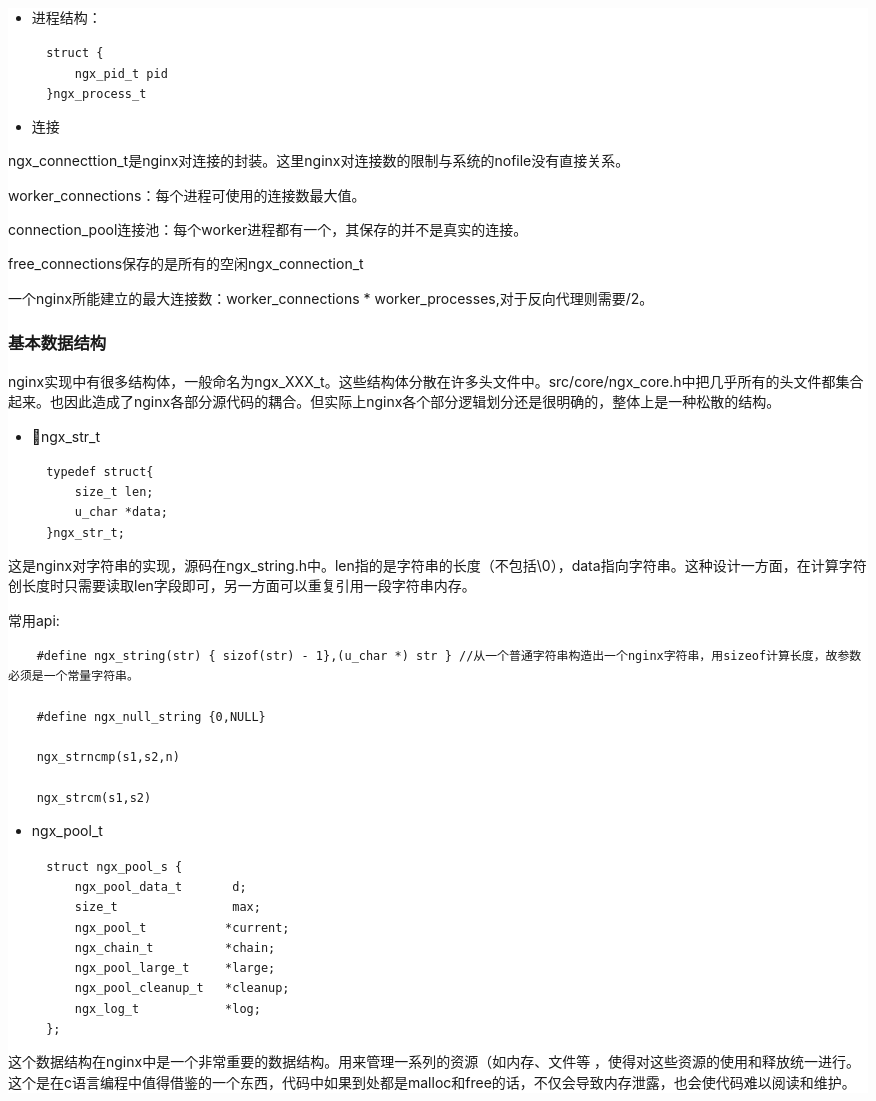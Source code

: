 * 进程结构：

		struct {
			ngx_pid_t pid
		}ngx_process_t
		
* 连接

ngx_connecttion_t是nginx对连接的封装。这里nginx对连接数的限制与系统的nofile没有直接关系。

worker_connections：每个进程可使用的连接数最大值。

connection_pool连接池：每个worker进程都有一个，其保存的并不是真实的连接。

free_connections保存的是所有的空闲ngx_connection_t

一个nginx所能建立的最大连接数：worker_connections * worker_processes,对于反向代理则需要/2。


### 基本数据结构 

nginx实现中有很多结构体，一般命名为ngx_XXX_t。这些结构体分散在许多头文件中。src/core/ngx_core.h中把几乎所有的头文件都集合起来。也因此造成了nginx各部分源代码的耦合。但实际上nginx各个部分逻辑划分还是很明确的，整体上是一种松散的结构。

* ngx_str_t

		typedef struct{
			size_t len;
			u_char *data;
		}ngx_str_t;
		
这是nginx对字符串的实现，源码在ngx_string.h中。len指的是字符串的长度（不包括\0），data指向字符串。这种设计一方面，在计算字符创长度时只需要读取len字段即可，另一方面可以重复引用一段字符串内存。

常用api:
	
		#define ngx_string(str) { sizof(str) - 1},(u_char *) str } //从一个普通字符串构造出一个nginx字符串，用sizeof计算长度，故参数必须是一个常量字符串。

		#define ngx_null_string {0,NULL}
		
		ngx_strncmp(s1,s2,n)
		
		ngx_strcm(s1,s2)
		 
* ngx_pool_t

		struct ngx_pool_s {
    		ngx_pool_data_t       d;
    		size_t                max;
    		ngx_pool_t           *current;
    		ngx_chain_t          *chain;
    		ngx_pool_large_t     *large;
    		ngx_pool_cleanup_t   *cleanup;
    		ngx_log_t            *log;
		};

这个数据结构在nginx中是一个非常重要的数据结构。用来管理一系列的资源（如内存、文件等
，使得对这些资源的使用和释放统一进行。这个是在c语言编程中值得借鉴的一个东西，代码中如果到处都是malloc和free的话，不仅会导致内存泄露，也会使代码难以阅读和维护。
		